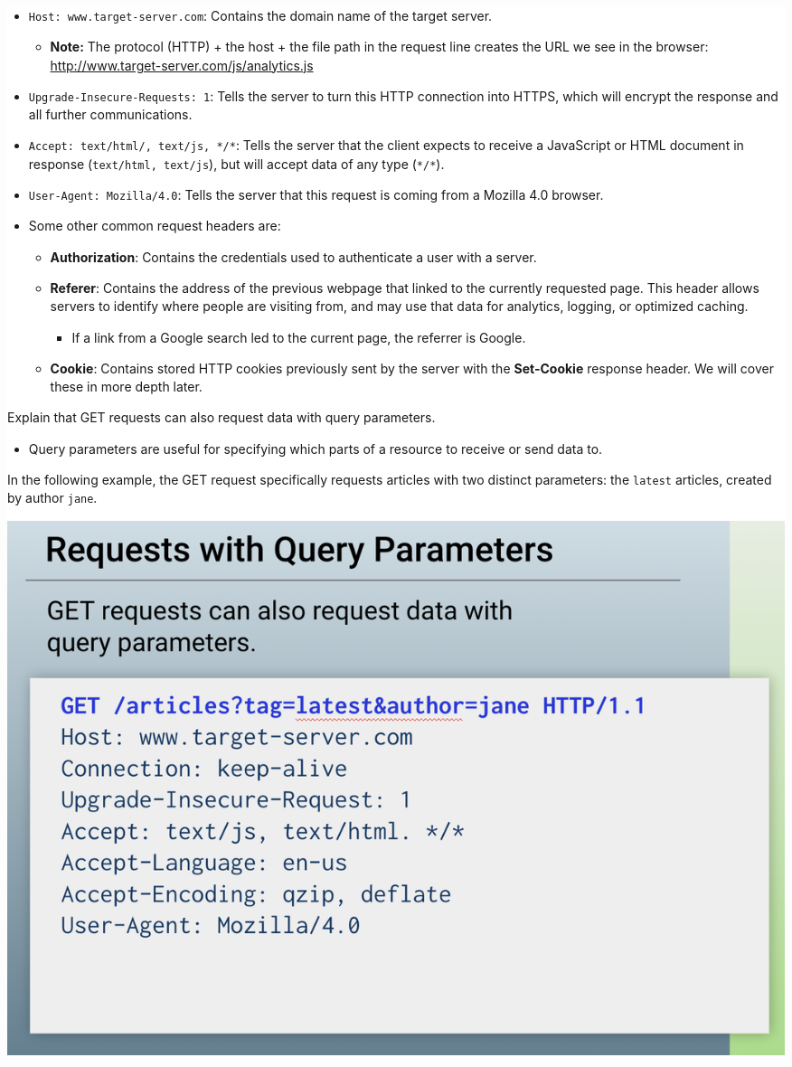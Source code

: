   - `Host: www.target-server.com`: Contains the domain name of the target server.
    - **Note:** The protocol (HTTP) + the host + the file path in the request line creates the URL we see in the browser: http://www.target-server.com/js/analytics.js

  - `Upgrade-Insecure-Requests: 1`: Tells the server to turn this HTTP connection into HTTPS, which will encrypt the response and all further communications.

  - `Accept: text/html/, text/js, */*`: Tells the server that the client expects to receive a JavaScript or HTML document in response (`text/html, text/js`), but will accept data of any type (`*/*`).
  - `User-Agent: Mozilla/4.0`: Tells the server that this request is coming from a Mozilla 4.0 browser.

- Some other common request headers are:

  - **Authorization**: Contains the credentials used to authenticate a user with a server.

  - **Referer**: Contains the address of the previous webpage that linked to the currently requested page. This header allows servers to identify where people are visiting from, and may use that data for analytics, logging, or optimized caching.  
    - If a link from a Google search led to the current page, the referrer is Google.
  - **Cookie**: Contains stored HTTP cookies previously sent by the server with the **Set-Cookie** response header. We will cover these in more depth later.

Explain that GET requests can also request data with query parameters.

- Query parameters are useful for specifying which parts of a resource to receive or send data to.

In the following example, the GET request specifically requests articles with two distinct parameters: the `latest` articles, created by author `jane`.

![](Images/Image_QueryParameters.png)
